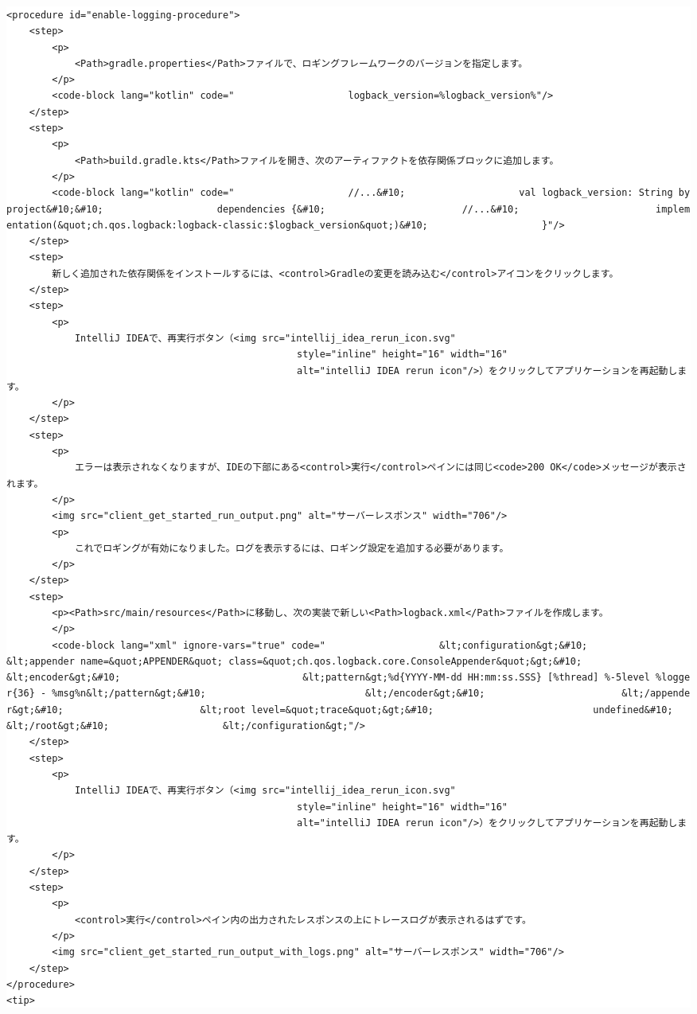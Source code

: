     <procedure id="enable-logging-procedure">
        <step>
            <p>
                <Path>gradle.properties</Path>ファイルで、ロギングフレームワークのバージョンを指定します。
            </p>
            <code-block lang="kotlin" code="                    logback_version=%logback_version%"/>
        </step>
        <step>
            <p>
                <Path>build.gradle.kts</Path>ファイルを開き、次のアーティファクトを依存関係ブロックに追加します。
            </p>
            <code-block lang="kotlin" code="                    //...&#10;                    val logback_version: String by project&#10;&#10;                    dependencies {&#10;                        //...&#10;                        implementation(&quot;ch.qos.logback:logback-classic:$logback_version&quot;)&#10;                    }"/>
        </step>
        <step>
            新しく追加された依存関係をインストールするには、<control>Gradleの変更を読み込む</control>アイコンをクリックします。
        </step>
        <step>
            <p>
                IntelliJ IDEAで、再実行ボタン（<img src="intellij_idea_rerun_icon.svg"
                                                       style="inline" height="16" width="16"
                                                       alt="intelliJ IDEA rerun icon"/>）をクリックしてアプリケーションを再起動します。
            </p>
        </step>
        <step>
            <p>
                エラーは表示されなくなりますが、IDEの下部にある<control>実行</control>ペインには同じ<code>200 OK</code>メッセージが表示されます。
            </p>
            <img src="client_get_started_run_output.png" alt="サーバーレスポンス" width="706"/>
            <p>
                これでロギングが有効になりました。ログを表示するには、ロギング設定を追加する必要があります。
            </p>
        </step>
        <step>
            <p><Path>src/main/resources</Path>に移動し、次の実装で新しい<Path>logback.xml</Path>ファイルを作成します。
            </p>
            <code-block lang="xml" ignore-vars="true" code="                    &lt;configuration&gt;&#10;                        &lt;appender name=&quot;APPENDER&quot; class=&quot;ch.qos.logback.core.ConsoleAppender&quot;&gt;&#10;                            &lt;encoder&gt;&#10;                                &lt;pattern&gt;%d{YYYY-MM-dd HH:mm:ss.SSS} [%thread] %-5level %logger{36} - %msg%n&lt;/pattern&gt;&#10;                            &lt;/encoder&gt;&#10;                        &lt;/appender&gt;&#10;                        &lt;root level=&quot;trace&quot;&gt;&#10;                            undefined&#10;                        &lt;/root&gt;&#10;                    &lt;/configuration&gt;"/>
        </step>
        <step>
            <p>
                IntelliJ IDEAで、再実行ボタン（<img src="intellij_idea_rerun_icon.svg"
                                                       style="inline" height="16" width="16"
                                                       alt="intelliJ IDEA rerun icon"/>）をクリックしてアプリケーションを再起動します。
            </p>
        </step>
        <step>
            <p>
                <control>実行</control>ペイン内の出力されたレスポンスの上にトレースログが表示されるはずです。
            </p>
            <img src="client_get_started_run_output_with_logs.png" alt="サーバーレスポンス" width="706"/>
        </step>
    </procedure>
    <tip>